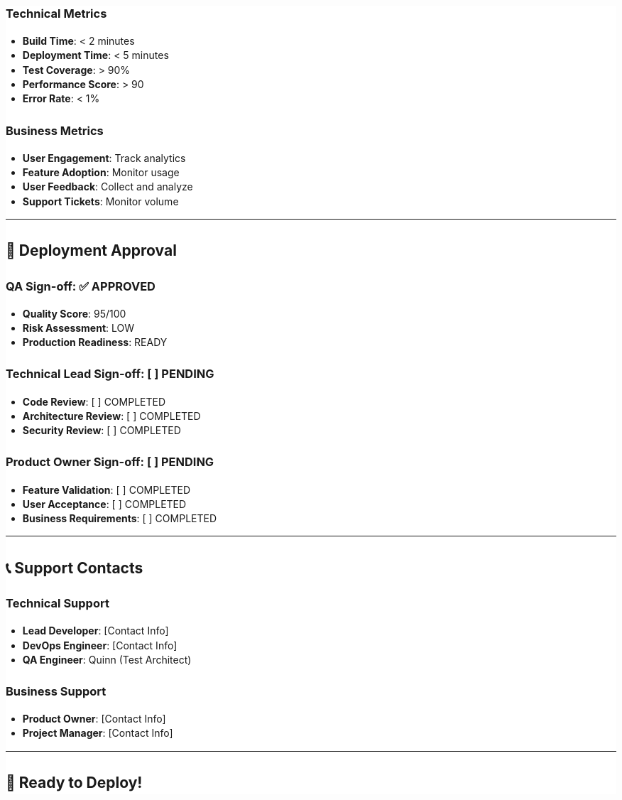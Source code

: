 ### **Technical Metrics**
- **Build Time**: < 2 minutes
- **Deployment Time**: < 5 minutes
- **Test Coverage**: > 90%
- **Performance Score**: > 90
- **Error Rate**: < 1%

### **Business Metrics**
- **User Engagement**: Track analytics
- **Feature Adoption**: Monitor usage
- **User Feedback**: Collect and analyze
- **Support Tickets**: Monitor volume

---

## 🎉 Deployment Approval

### **QA Sign-off**: ✅ APPROVED
- **Quality Score**: 95/100
- **Risk Assessment**: LOW
- **Production Readiness**: READY

### **Technical Lead Sign-off**: [ ] PENDING
- **Code Review**: [ ] COMPLETED
- **Architecture Review**: [ ] COMPLETED
- **Security Review**: [ ] COMPLETED

### **Product Owner Sign-off**: [ ] PENDING
- **Feature Validation**: [ ] COMPLETED
- **User Acceptance**: [ ] COMPLETED
- **Business Requirements**: [ ] COMPLETED

---

## 📞 Support Contacts

### **Technical Support**
- **Lead Developer**: [Contact Info]
- **DevOps Engineer**: [Contact Info]
- **QA Engineer**: Quinn (Test Architect)

### **Business Support**
- **Product Owner**: [Contact Info]
- **Project Manager**: [Contact Info]

---

## 🚀 Ready to Deploy!

